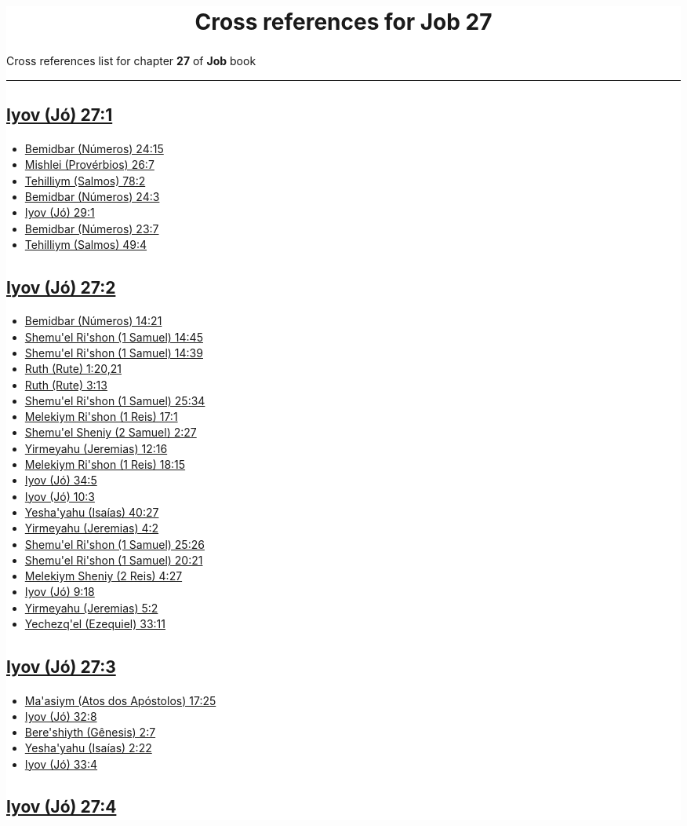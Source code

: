 <div align="center">

# Cross references for **Job 27**
</div>

Cross references list for chapter **27** of **Job** book

---

<h2 id="1"><a href="https://bible.ozzuu.com/pt_yah/Job/27#1" target="_blank">Iyov (Jó) 27:1</a></h2>

- [Bemidbar (Números) 24:15](https://bible.ozzuu.com/pt_yah/Num/24#15)
- [Mishlei (Provérbios) 26:7](https://bible.ozzuu.com/pt_yah/Pro/26#7)
- [Tehilliym (Salmos) 78:2](https://bible.ozzuu.com/pt_yah/Psa/78#2)
- [Bemidbar (Números) 24:3](https://bible.ozzuu.com/pt_yah/Num/24#3)
- [Iyov (Jó) 29:1](https://bible.ozzuu.com/pt_yah/Job/29#1)
- [Bemidbar (Números) 23:7](https://bible.ozzuu.com/pt_yah/Num/23#7)
- [Tehilliym (Salmos) 49:4](https://bible.ozzuu.com/pt_yah/Psa/49#4)
<h2 id="2"><a href="https://bible.ozzuu.com/pt_yah/Job/27#2" target="_blank">Iyov (Jó) 27:2</a></h2>

- [Bemidbar (Números) 14:21](https://bible.ozzuu.com/pt_yah/Num/14#21)
- [Shemu'el Ri'shon (1 Samuel) 14:45](https://bible.ozzuu.com/pt_yah/1Sm/14#45)
- [Shemu'el Ri'shon (1 Samuel) 14:39](https://bible.ozzuu.com/pt_yah/1Sm/14#39)
- [Ruth (Rute) 1:20,21](https://bible.ozzuu.com/pt_yah/Rut/1#20)
- [Ruth (Rute) 3:13](https://bible.ozzuu.com/pt_yah/Rut/3#13)
- [Shemu'el Ri'shon (1 Samuel) 25:34](https://bible.ozzuu.com/pt_yah/1Sm/25#34)
- [Melekiym Ri'shon (1 Reis) 17:1](https://bible.ozzuu.com/pt_yah/1Ki/17#1)
- [Shemu'el Sheniy (2 Samuel) 2:27](https://bible.ozzuu.com/pt_yah/2Sm/2#27)
- [Yirmeyahu (Jeremias) 12:16](https://bible.ozzuu.com/pt_yah/Jer/12#16)
- [Melekiym Ri'shon (1 Reis) 18:15](https://bible.ozzuu.com/pt_yah/1Ki/18#15)
- [Iyov (Jó) 34:5](https://bible.ozzuu.com/pt_yah/Job/34#5)
- [Iyov (Jó) 10:3](https://bible.ozzuu.com/pt_yah/Job/10#3)
- [Yesha'yahu (Isaías) 40:27](https://bible.ozzuu.com/pt_yah/Isa/40#27)
- [Yirmeyahu (Jeremias) 4:2](https://bible.ozzuu.com/pt_yah/Jer/4#2)
- [Shemu'el Ri'shon (1 Samuel) 25:26](https://bible.ozzuu.com/pt_yah/1Sm/25#26)
- [Shemu'el Ri'shon (1 Samuel) 20:21](https://bible.ozzuu.com/pt_yah/1Sm/20#21)
- [Melekiym Sheniy (2 Reis) 4:27](https://bible.ozzuu.com/pt_yah/2Ki/4#27)
- [Iyov (Jó) 9:18](https://bible.ozzuu.com/pt_yah/Job/9#18)
- [Yirmeyahu (Jeremias) 5:2](https://bible.ozzuu.com/pt_yah/Jer/5#2)
- [Yechezq'el (Ezequiel) 33:11](https://bible.ozzuu.com/pt_yah/Eze/33#11)
<h2 id="3"><a href="https://bible.ozzuu.com/pt_yah/Job/27#3" target="_blank">Iyov (Jó) 27:3</a></h2>

- [Ma'asiym (Atos dos Apóstolos) 17:25](https://bible.ozzuu.com/pt_yah/Act/17#25)
- [Iyov (Jó) 32:8](https://bible.ozzuu.com/pt_yah/Job/32#8)
- [Bere'shiyth (Gênesis) 2:7](https://bible.ozzuu.com/pt_yah/Gen/2#7)
- [Yesha'yahu (Isaías) 2:22](https://bible.ozzuu.com/pt_yah/Isa/2#22)
- [Iyov (Jó) 33:4](https://bible.ozzuu.com/pt_yah/Job/33#4)
<h2 id="4"><a href="https://bible.ozzuu.com/pt_yah/Job/27#4" target="_blank">Iyov (Jó) 27:4</a></h2>
